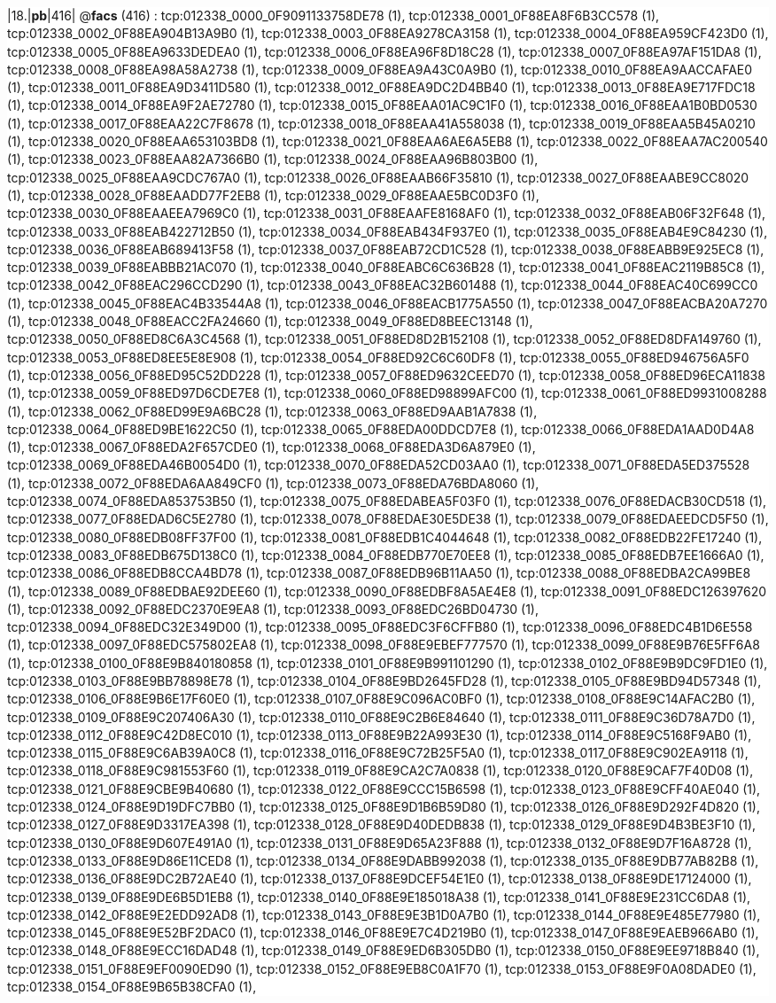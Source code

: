 |18.|__pb__|416| @__facs__ (416) : tcp:012338_0000_0F9091133758DE78 (1), tcp:012338_0001_0F88EA8F6B3CC578 (1), tcp:012338_0002_0F88EA904B13A9B0 (1), tcp:012338_0003_0F88EA9278CA3158 (1), tcp:012338_0004_0F88EA959CF423D0 (1), tcp:012338_0005_0F88EA9633DEDEA0 (1), tcp:012338_0006_0F88EA96F8D18C28 (1), tcp:012338_0007_0F88EA97AF151DA8 (1), tcp:012338_0008_0F88EA98A58A2738 (1), tcp:012338_0009_0F88EA9A43C0A9B0 (1), tcp:012338_0010_0F88EA9AACCAFAE0 (1), tcp:012338_0011_0F88EA9D3411D580 (1), tcp:012338_0012_0F88EA9DC2D4BB40 (1), tcp:012338_0013_0F88EA9E717FDC18 (1), tcp:012338_0014_0F88EA9F2AE72780 (1), tcp:012338_0015_0F88EAA01AC9C1F0 (1), tcp:012338_0016_0F88EAA1B0BD0530 (1), tcp:012338_0017_0F88EAA22C7F8678 (1), tcp:012338_0018_0F88EAA41A558038 (1), tcp:012338_0019_0F88EAA5B45A0210 (1), tcp:012338_0020_0F88EAA653103BD8 (1), tcp:012338_0021_0F88EAA6AE6A5EB8 (1), tcp:012338_0022_0F88EAA7AC200540 (1), tcp:012338_0023_0F88EAA82A7366B0 (1), tcp:012338_0024_0F88EAA96B803B00 (1), tcp:012338_0025_0F88EAA9CDC767A0 (1), tcp:012338_0026_0F88EAAB66F35810 (1), tcp:012338_0027_0F88EAABE9CC8020 (1), tcp:012338_0028_0F88EAADD77F2EB8 (1), tcp:012338_0029_0F88EAAE5BC0D3F0 (1), tcp:012338_0030_0F88EAAEEA7969C0 (1), tcp:012338_0031_0F88EAAFE8168AF0 (1), tcp:012338_0032_0F88EAB06F32F648 (1), tcp:012338_0033_0F88EAB422712B50 (1), tcp:012338_0034_0F88EAB434F937E0 (1), tcp:012338_0035_0F88EAB4E9C84230 (1), tcp:012338_0036_0F88EAB689413F58 (1), tcp:012338_0037_0F88EAB72CD1C528 (1), tcp:012338_0038_0F88EABB9E925EC8 (1), tcp:012338_0039_0F88EABBB21AC070 (1), tcp:012338_0040_0F88EABC6C636B28 (1), tcp:012338_0041_0F88EAC2119B85C8 (1), tcp:012338_0042_0F88EAC296CCD290 (1), tcp:012338_0043_0F88EAC32B601488 (1), tcp:012338_0044_0F88EAC40C699CC0 (1), tcp:012338_0045_0F88EAC4B33544A8 (1), tcp:012338_0046_0F88EACB1775A550 (1), tcp:012338_0047_0F88EACBA20A7270 (1), tcp:012338_0048_0F88EACC2FA24660 (1), tcp:012338_0049_0F88ED8BEEC13148 (1), tcp:012338_0050_0F88ED8C6A3C4568 (1), tcp:012338_0051_0F88ED8D2B152108 (1), tcp:012338_0052_0F88ED8DFA149760 (1), tcp:012338_0053_0F88ED8EE5E8E908 (1), tcp:012338_0054_0F88ED92C6C60DF8 (1), tcp:012338_0055_0F88ED946756A5F0 (1), tcp:012338_0056_0F88ED95C52DD228 (1), tcp:012338_0057_0F88ED9632CEED70 (1), tcp:012338_0058_0F88ED96ECA11838 (1), tcp:012338_0059_0F88ED97D6CDE7E8 (1), tcp:012338_0060_0F88ED98899AFC00 (1), tcp:012338_0061_0F88ED9931008288 (1), tcp:012338_0062_0F88ED99E9A6BC28 (1), tcp:012338_0063_0F88ED9AAB1A7838 (1), tcp:012338_0064_0F88ED9BE1622C50 (1), tcp:012338_0065_0F88EDA00DDCD7E8 (1), tcp:012338_0066_0F88EDA1AAD0D4A8 (1), tcp:012338_0067_0F88EDA2F657CDE0 (1), tcp:012338_0068_0F88EDA3D6A879E0 (1), tcp:012338_0069_0F88EDA46B0054D0 (1), tcp:012338_0070_0F88EDA52CD03AA0 (1), tcp:012338_0071_0F88EDA5ED375528 (1), tcp:012338_0072_0F88EDA6AA849CF0 (1), tcp:012338_0073_0F88EDA76BDA8060 (1), tcp:012338_0074_0F88EDA853753B50 (1), tcp:012338_0075_0F88EDABEA5F03F0 (1), tcp:012338_0076_0F88EDACB30CD518 (1), tcp:012338_0077_0F88EDAD6C5E2780 (1), tcp:012338_0078_0F88EDAE30E5DE38 (1), tcp:012338_0079_0F88EDAEEDCD5F50 (1), tcp:012338_0080_0F88EDB08FF37F00 (1), tcp:012338_0081_0F88EDB1C4044648 (1), tcp:012338_0082_0F88EDB22FE17240 (1), tcp:012338_0083_0F88EDB675D138C0 (1), tcp:012338_0084_0F88EDB770E70EE8 (1), tcp:012338_0085_0F88EDB7EE1666A0 (1), tcp:012338_0086_0F88EDB8CCA4BD78 (1), tcp:012338_0087_0F88EDB96B11AA50 (1), tcp:012338_0088_0F88EDBA2CA99BE8 (1), tcp:012338_0089_0F88EDBAE92DEE60 (1), tcp:012338_0090_0F88EDBF8A5AE4E8 (1), tcp:012338_0091_0F88EDC126397620 (1), tcp:012338_0092_0F88EDC2370E9EA8 (1), tcp:012338_0093_0F88EDC26BD04730 (1), tcp:012338_0094_0F88EDC32E349D00 (1), tcp:012338_0095_0F88EDC3F6CFFB80 (1), tcp:012338_0096_0F88EDC4B1D6E558 (1), tcp:012338_0097_0F88EDC575802EA8 (1), tcp:012338_0098_0F88E9EBEF777570 (1), tcp:012338_0099_0F88E9B76E5FF6A8 (1), tcp:012338_0100_0F88E9B840180858 (1), tcp:012338_0101_0F88E9B991101290 (1), tcp:012338_0102_0F88E9B9DC9FD1E0 (1), tcp:012338_0103_0F88E9BB78898E78 (1), tcp:012338_0104_0F88E9BD2645FD28 (1), tcp:012338_0105_0F88E9BD94D57348 (1), tcp:012338_0106_0F88E9B6E17F60E0 (1), tcp:012338_0107_0F88E9C096AC0BF0 (1), tcp:012338_0108_0F88E9C14AFAC2B0 (1), tcp:012338_0109_0F88E9C207406A30 (1), tcp:012338_0110_0F88E9C2B6E84640 (1), tcp:012338_0111_0F88E9C36D78A7D0 (1), tcp:012338_0112_0F88E9C42D8EC010 (1), tcp:012338_0113_0F88E9B22A993E30 (1), tcp:012338_0114_0F88E9C5168F9AB0 (1), tcp:012338_0115_0F88E9C6AB39A0C8 (1), tcp:012338_0116_0F88E9C72B25F5A0 (1), tcp:012338_0117_0F88E9C902EA9118 (1), tcp:012338_0118_0F88E9C981553F60 (1), tcp:012338_0119_0F88E9CA2C7A0838 (1), tcp:012338_0120_0F88E9CAF7F40D08 (1), tcp:012338_0121_0F88E9CBE9B40680 (1), tcp:012338_0122_0F88E9CCC15B6598 (1), tcp:012338_0123_0F88E9CFF40AE040 (1), tcp:012338_0124_0F88E9D19DFC7BB0 (1), tcp:012338_0125_0F88E9D1B6B59D80 (1), tcp:012338_0126_0F88E9D292F4D820 (1), tcp:012338_0127_0F88E9D3317EA398 (1), tcp:012338_0128_0F88E9D40DEDB838 (1), tcp:012338_0129_0F88E9D4B3BE3F10 (1), tcp:012338_0130_0F88E9D607E491A0 (1), tcp:012338_0131_0F88E9D65A23F888 (1), tcp:012338_0132_0F88E9D7F16A8728 (1), tcp:012338_0133_0F88E9D86E11CED8 (1), tcp:012338_0134_0F88E9DABB992038 (1), tcp:012338_0135_0F88E9DB77AB82B8 (1), tcp:012338_0136_0F88E9DC2B72AE40 (1), tcp:012338_0137_0F88E9DCEF54E1E0 (1), tcp:012338_0138_0F88E9DE17124000 (1), tcp:012338_0139_0F88E9DE6B5D1EB8 (1), tcp:012338_0140_0F88E9E185018A38 (1), tcp:012338_0141_0F88E9E231CC6DA8 (1), tcp:012338_0142_0F88E9E2EDD92AD8 (1), tcp:012338_0143_0F88E9E3B1D0A7B0 (1), tcp:012338_0144_0F88E9E485E77980 (1), tcp:012338_0145_0F88E9E52BF2DAC0 (1), tcp:012338_0146_0F88E9E7C4D219B0 (1), tcp:012338_0147_0F88E9EAEB966AB0 (1), tcp:012338_0148_0F88E9ECC16DAD48 (1), tcp:012338_0149_0F88E9ED6B305DB0 (1), tcp:012338_0150_0F88E9EE9718B840 (1), tcp:012338_0151_0F88E9EF0090ED90 (1), tcp:012338_0152_0F88E9EB8C0A1F70 (1), tcp:012338_0153_0F88E9F0A08DADE0 (1), tcp:012338_0154_0F88E9B65B38CFA0 (1),